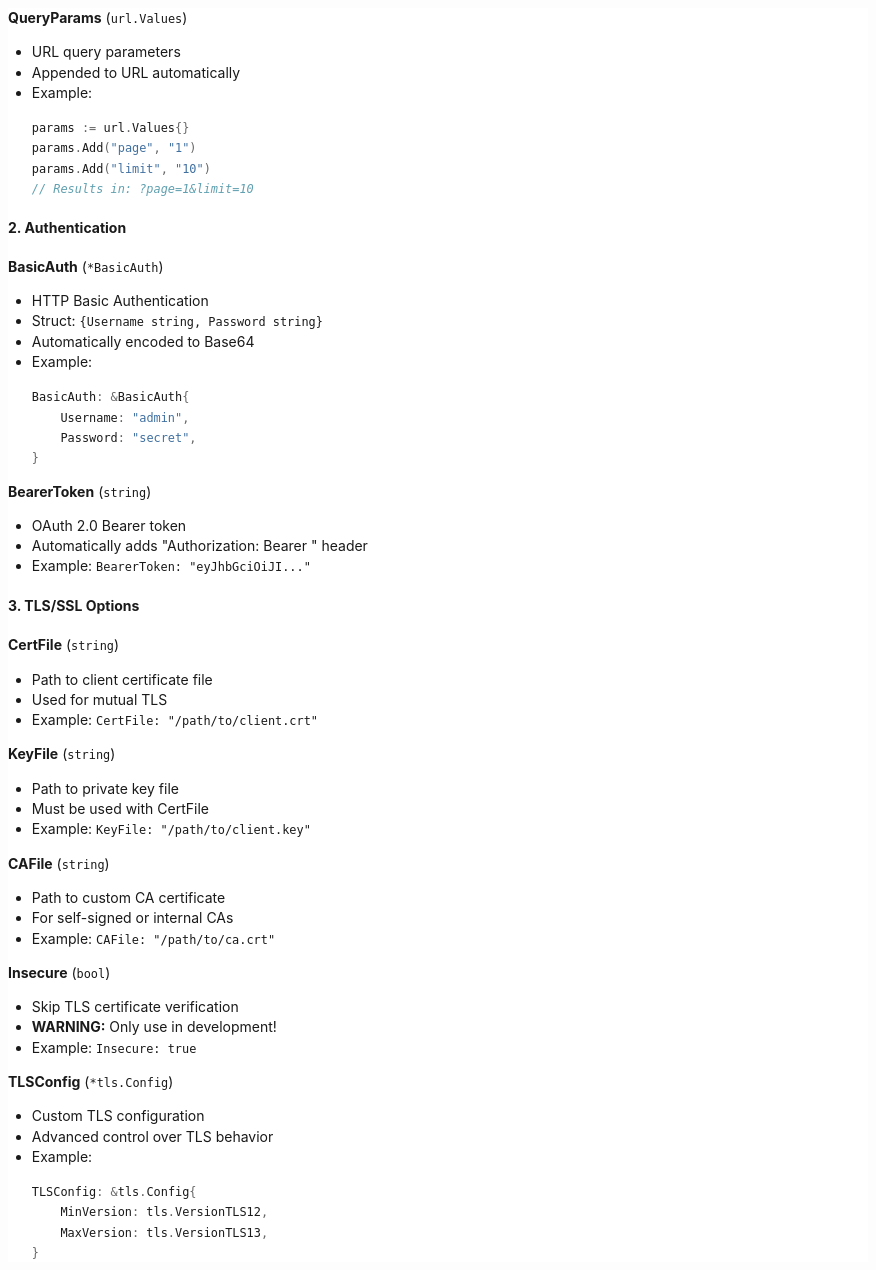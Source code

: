 **QueryParams** (`url.Values`)
- URL query parameters
- Appended to URL automatically
- Example:
  ```go
  params := url.Values{}
  params.Add("page", "1")
  params.Add("limit", "10")
  // Results in: ?page=1&limit=10
  ```

#### 2. Authentication

**BasicAuth** (`*BasicAuth`)
- HTTP Basic Authentication
- Struct: `{Username string, Password string}`
- Automatically encoded to Base64
- Example:
  ```go
  BasicAuth: &BasicAuth{
      Username: "admin",
      Password: "secret",
  }
  ```

**BearerToken** (`string`)
- OAuth 2.0 Bearer token
- Automatically adds "Authorization: Bearer <token>" header
- Example: `BearerToken: "eyJhbGciOiJI..."`

#### 3. TLS/SSL Options

**CertFile** (`string`)
- Path to client certificate file
- Used for mutual TLS
- Example: `CertFile: "/path/to/client.crt"`

**KeyFile** (`string`)
- Path to private key file
- Must be used with CertFile
- Example: `KeyFile: "/path/to/client.key"`

**CAFile** (`string`)
- Path to custom CA certificate
- For self-signed or internal CAs
- Example: `CAFile: "/path/to/ca.crt"`

**Insecure** (`bool`)
- Skip TLS certificate verification
- **WARNING:** Only use in development!
- Example: `Insecure: true`

**TLSConfig** (`*tls.Config`)
- Custom TLS configuration
- Advanced control over TLS behavior
- Example:
  ```go
  TLSConfig: &tls.Config{
      MinVersion: tls.VersionTLS12,
      MaxVersion: tls.VersionTLS13,
  }
  ```
